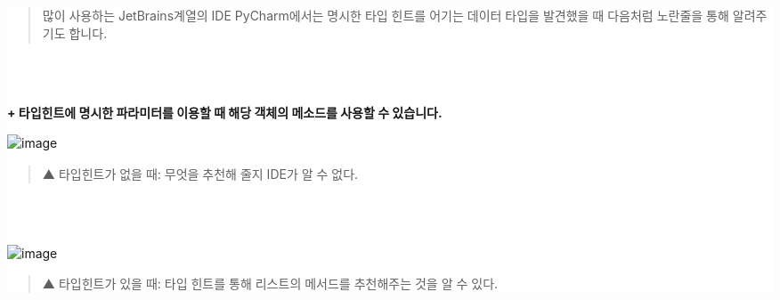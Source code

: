 > 많이 사용하는 JetBrains계열의 IDE PyCharm에서는 명시한 타입 힌트를 어기는 데이터 타입을 발견했을 때 다음처럼 노란줄을 통해 알려주기도 합니다.

<br><br>

**+ 타입힌트에 명시한 파라미터를 이용할 때 해당 객체의 메소드를 사용할 수 있습니다.**

<img width="525" alt="image" src="https://user-images.githubusercontent.com/59782504/167868918-637ee268-0791-4821-ac89-c379ec453e2a.png">

> ▲ 타입힌트가 없을 때: 무엇을 추천해 줄지 IDE가 알 수 없다.

<br><br>

<img width="569" alt="image" src="https://user-images.githubusercontent.com/59782504/167868766-0af8318f-b27f-4476-9b40-dba59ee7f8d9.png">

> ▲ 타입힌트가 있을 때: 타입 힌트를 통해 리스트의 메서드를 추천해주는 것을 알 수 있다.
